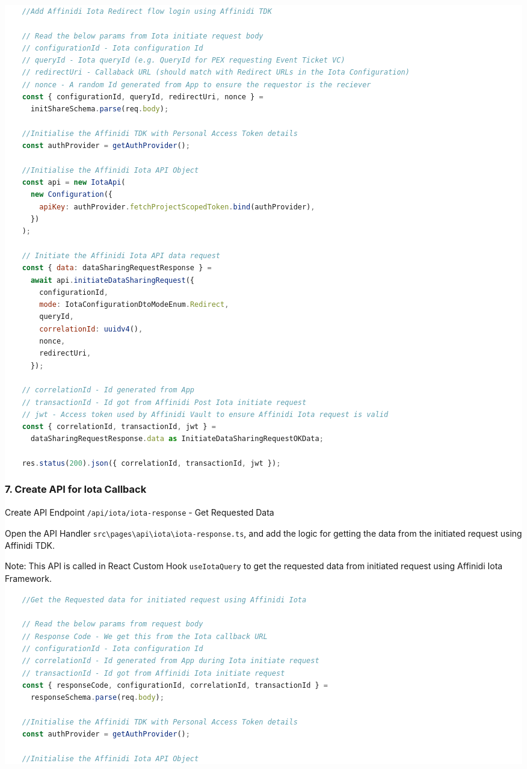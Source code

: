 ```javascript
    //Add Affinidi Iota Redirect flow login using Affinidi TDK

    // Read the below params from Iota initiate request body
    // configurationId - Iota configuration Id
    // queryId - Iota queryId (e.g. QueryId for PEX requesting Event Ticket VC)
    // redirectUri - Callaback URL (should match with Redirect URLs in the Iota Configuration)
    // nonce - A random Id generated from App to ensure the requestor is the reciever
    const { configurationId, queryId, redirectUri, nonce } =
      initShareSchema.parse(req.body);

    //Initialise the Affinidi TDK with Personal Access Token details
    const authProvider = getAuthProvider();

    //Initialise the Affinidi Iota API Object
    const api = new IotaApi(
      new Configuration({
        apiKey: authProvider.fetchProjectScopedToken.bind(authProvider),
      })
    );

    // Initiate the Affinidi Iota API data request
    const { data: dataSharingRequestResponse } =
      await api.initiateDataSharingRequest({
        configurationId,
        mode: IotaConfigurationDtoModeEnum.Redirect,
        queryId,
        correlationId: uuidv4(),
        nonce,
        redirectUri,
      });

    // correlationId - Id generated from App
    // transactionId - Id got from Affinidi Post Iota initiate request
    // jwt - Access token used by Affinidi Vault to ensure Affinidi Iota request is valid
    const { correlationId, transactionId, jwt } =
      dataSharingRequestResponse.data as InitiateDataSharingRequestOKData;

    res.status(200).json({ correlationId, transactionId, jwt });
```

### 7. Create API for Iota Callback

Create API Endpoint `/api/iota/iota-response` - Get Requested Data

Open the API Handler `src\pages\api\iota\iota-response.ts`, and add the logic for getting the data from the initiated request using Affinidi TDK.

Note: This API is called in React Custom Hook `useIotaQuery` to get the requested data from initiated request using Affinidi Iota Framework.

```javascript
    //Get the Requested data for initiated request using Affinidi Iota

    // Read the below params from request body
    // Response Code - We get this from the Iota callback URL
    // configurationId - Iota configuration Id
    // correlationId - Id generated from App during Iota initiate request
    // transactionId - Id got from Affinidi Iota initiate request
    const { responseCode, configurationId, correlationId, transactionId } =
      responseSchema.parse(req.body);

    //Initialise the Affinidi TDK with Personal Access Token details
    const authProvider = getAuthProvider();

    //Initialise the Affinidi Iota API Object
```